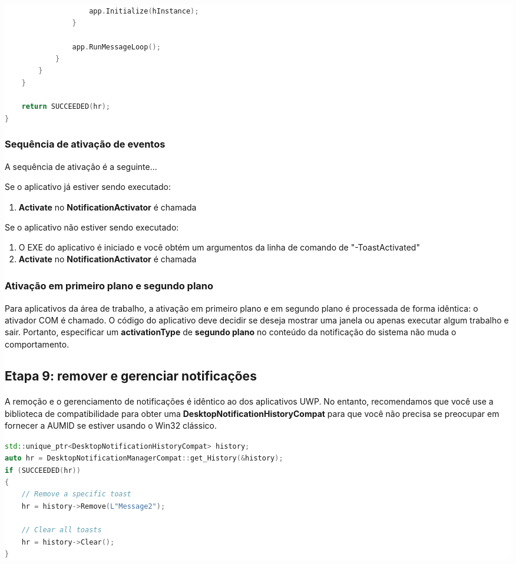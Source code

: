 ```cpp
                    app.Initialize(hInstance);
                }

                app.RunMessageLoop();
            }
        }
    }

    return SUCCEEDED(hr);
}
```


### <a name="activation-sequence-of-events"></a>Sequência de ativação de eventos

A sequência de ativação é a seguinte...

Se o aplicativo já estiver sendo executado:

1. **Activate** no **NotificationActivator** é chamada

Se o aplicativo não estiver sendo executado:

1. O EXE do aplicativo é iniciado e você obtém um argumentos da linha de comando de "-ToastActivated"
2. **Activate** no **NotificationActivator** é chamada


### <a name="foreground-vs-background-activation"></a>Ativação em primeiro plano e segundo plano
Para aplicativos da área de trabalho, a ativação em primeiro plano e em segundo plano é processada de forma idêntica: o ativador COM é chamado. O código do aplicativo deve decidir se deseja mostrar uma janela ou apenas executar algum trabalho e sair. Portanto, especificar um **activationType** de **segundo plano** no conteúdo da notificação do sistema não muda o comportamento.


## <a name="step-9-remove-and-manage-notifications"></a>Etapa 9: remover e gerenciar notificações

A remoção e o gerenciamento de notificações é idêntico ao dos aplicativos UWP. No entanto, recomendamos que você use a biblioteca de compatibilidade para obter uma **DesktopNotificationHistoryCompat** para que você não precisa se preocupar em fornecer a AUMID se estiver usando o Win32 clássico.

```cpp
std::unique_ptr<DesktopNotificationHistoryCompat> history;
auto hr = DesktopNotificationManagerCompat::get_History(&history);
if (SUCCEEDED(hr))
{
    // Remove a specific toast
    hr = history->Remove(L"Message2");

    // Clear all toasts
    hr = history->Clear();
}
```
